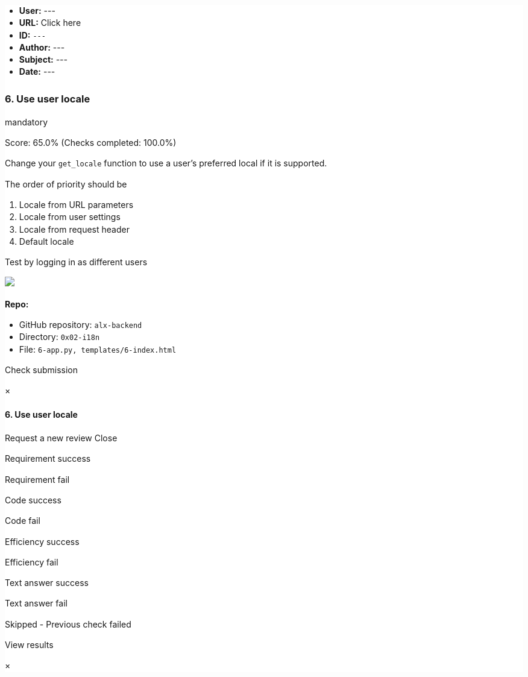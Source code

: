 -   **User:** \---
-   **URL:** Click here
-   **ID:** `---`
-   **Author:** \---
-   **Subject:** _\---_
-   **Date:** \---

### 6\. Use user locale

mandatory

Score: 65.0% (Checks completed: 100.0%)

Change your `get_locale` function to use a user’s preferred local if it is supported.

The order of priority should be

1.  Locale from URL parameters
2.  Locale from user settings
3.  Locale from request header
4.  Default locale

Test by logging in as different users

![](Project%200x02.%20i18n%20%20Cairo%20Intranet/9941b480b0b9d87dc5de.png)

**Repo:**

-   GitHub repository: `alx-backend`
-   Directory: `0x02-i18n`
-   File: `6-app.py, templates/6-index.html`

Check submission

×

#### 6\. Use user locale

Request a new review Close

Requirement success

Requirement fail

Code success

Code fail

Efficiency success

Efficiency fail

Text answer success

Text answer fail

Skipped - Previous check failed

View results

×

